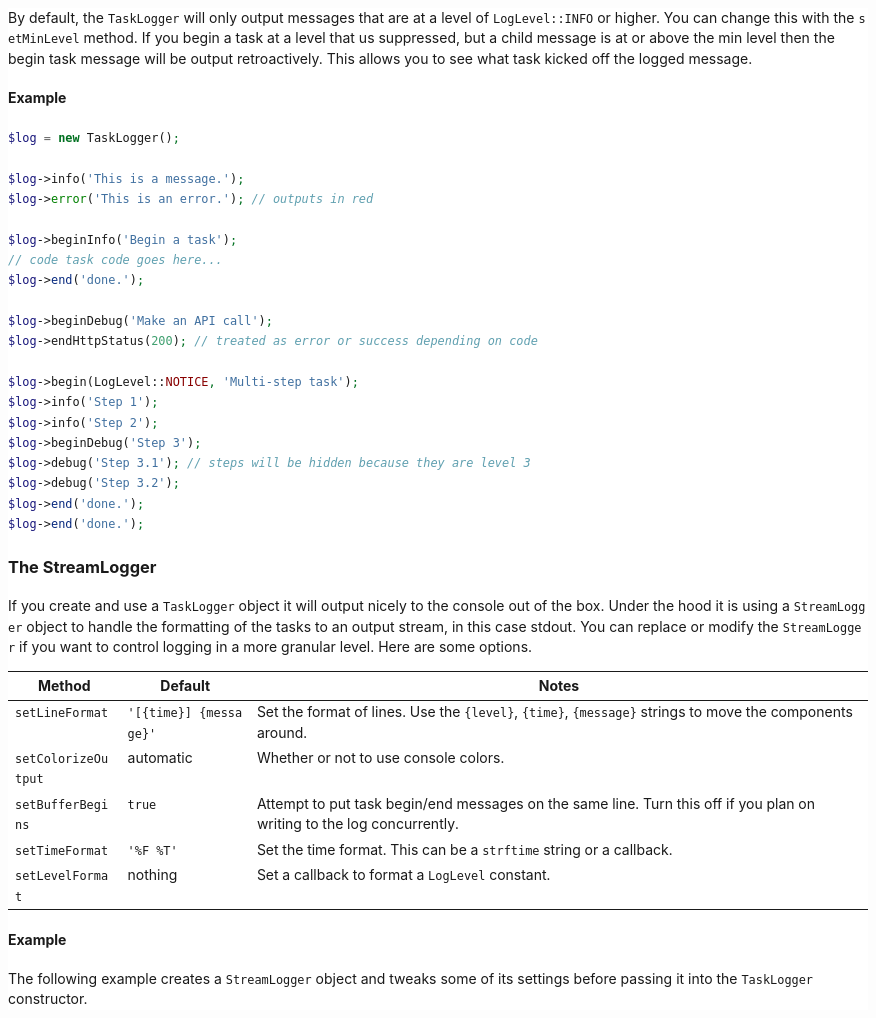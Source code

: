By default, the `TaskLogger` will only output messages that are at a level of `LogLevel::INFO` or higher. You can change this with the `setMinLevel` method. If you begin a task at a level that us suppressed, but a child message is at or above the min level then the begin task message will be output retroactively. This allows you to see what task kicked off the logged message.

#### Example

```php
$log = new TaskLogger();

$log->info('This is a message.');
$log->error('This is an error.'); // outputs in red

$log->beginInfo('Begin a task');
// code task code goes here...
$log->end('done.');

$log->beginDebug('Make an API call');
$log->endHttpStatus(200); // treated as error or success depending on code

$log->begin(LogLevel::NOTICE, 'Multi-step task');
$log->info('Step 1');
$log->info('Step 2');
$log->beginDebug('Step 3');
$log->debug('Step 3.1'); // steps will be hidden because they are level 3
$log->debug('Step 3.2');
$log->end('done.');
$log->end('done.');
```

### The StreamLogger

If you create and use a `TaskLogger` object it will output nicely to the console out of the box. Under the hood it is using a `StreamLogger` object to handle the formatting of the tasks to an output stream, in this case stdout. You can replace or modify the `StreamLogger` if you want to control logging in a more granular level. Here are some options.

| Method                | Default   | Notes |
| ------                | -------   | ----- |
| `setLineFormat`       | `'[{time}] {message}'`    | Set the format of lines. Use the `{level}`, `{time}`, `{message}` strings to move the components around. |
| `setColorizeOutput`   | automatic | Whether or not to use console colors. |
| `setBufferBegins`     | `true`    | Attempt to put task begin/end messages on the same line. Turn this off if you plan on writing to the log concurrently. |
| `setTimeFormat`       | `'%F %T'` | Set the time format. This can be a `strftime` string or a callback. |
| `setLevelFormat`      | nothing   | Set a callback to format a `LogLevel` constant. |

#### Example

The following example creates a `StreamLogger` object and tweaks some of its settings before passing it into the `TaskLogger` constructor.
